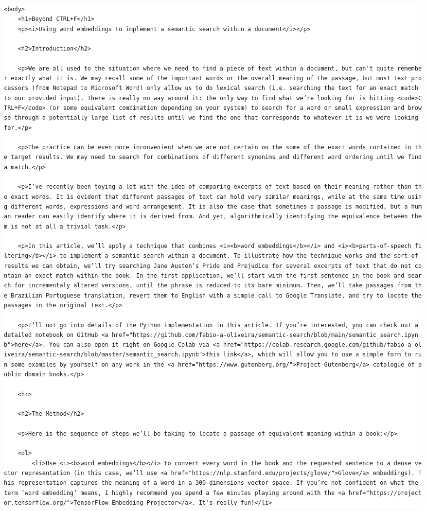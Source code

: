 <html>
    <head>
        <title>Beyond CTRL+F</title>
    </head>

    <body>
        <h1>Beyond CTRL+F</h1>
        <p><i>Using word embeddings to implement a semantic search within a document</i></p>

        <h2>Introduction</h2>

        <p>We are all used to the situation where we need to find a piece of text within a document, but can’t quite remember exactly what it is. We may recall some of the important words or the overall meaning of the passage, but most text processors (from Notepad to Microsoft Word) only allow us to do lexical search (i.e. searching the text for an exact match to our provided input). There is really no way around it: the only way to find what we’re looking for is hitting <code>CTRL+F</code> (or some equivalent combination depending on your system) to search for a word or small expression and browse through a potentially large list of results until we find the one that corresponds to whatever it is we were looking for.</p>
        
        <p>The practice can be even more inconvenient when we are not certain on the some of the exact words contained in the target results. We may need to search for combinations of different synonims and different word ordering until we find a match.</p>

        <p>I’ve recently been toying a lot with the idea of comparing excerpts of text based on their meaning rather than the exact words. It is evident that different passages of text can hold very similar meanings, while at the same time using different words, expressions and word arrangement. It is also the case that sometimes a passage is modified, but a human reader can easily identify where it is derived from. And yet, algorithmically identifying the equivalence between them is not at all a trivial task.</p>
    
        <p>In this article, we’ll apply a technique that combines <i><b>word embeddings</b></i> and <i><b>parts-of-speech filtering</b></i> to implement a semantic search within a document. To illustrate how the technique works and the sort of results we can obtain, we’ll try searching Jane Austen’s Pride and Prejudice for several excerpts of text that do not contain an exact match within the book. In the first application, we’ll start with the first sentence in the book and search for incrementaly altered versions, until the phrase is reduced to its bare minimum. Then, we’ll take passages from the Brazilian Portuguese translation, revert them to English with a simple call to Google Translate, and try to locate the passages in the original text.</p>
    
        <p>I’ll not go into details of the Python implementation in this article. If you’re interested, you can check out a detailed notebook on GitHub <a href="https://github.com/fabio-a-oliveira/semantic-search/blob/main/semantic_search.ipynb">here</a>. You can also open it right on Google Colab via <a href="https://colab.research.google.com/github/fabio-a-oliveira/semantic-search/blob/master/semantic_search.ipynb">this link</a>, which will allow you to use a simple form to run some examples by yourself on any work in the <a href="https://www.gutenberg.org/">Project Gutenberg</a> catalogue of public domain books.</p>
    
        <hr>
    
        <h2>The Method</h2>

        <p>Here is the sequence of steps we’ll be taking to locate a passage of equivalent meaning within a book:</p>

        <ol>
            <li>Use <i><b>word embeddings</b></i> to convert every word in the book and the requested sentence to a dense vector representation (in this case, we’ll use <a href="https://nlp.stanford.edu/projects/glove/">Glove</a> embeddings). This representation captures the meaning of a word in a 300-dimensions vector space. If you’re not confident on what the term ‘word embedding’ means, I highly recommend you spend a few minutes playing around with the <a href="https://projector.tensorflow.org/">TensorFlow Embedding Projector</a>. It’s really fun!</li>
